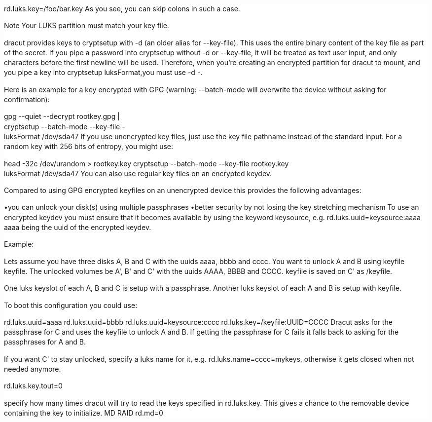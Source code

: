 rd.luks.key=/foo/bar.key
As you see, you can skip colons in such a case.

Note
Your LUKS partition must match your key file.

dracut provides keys to cryptsetup with -d (an older alias for --key-file). This uses the entire binary content of the key file as part of the secret. If you pipe a password into cryptsetup without -d or --key-file, it will be treated as text user input, and only characters before the first newline will be used. Therefore, when you’re creating an encrypted partition for dracut to mount, and you pipe a key into cryptsetup luksFormat,you must use -d -.

Here is an example for a key encrypted with GPG (warning: --batch-mode will overwrite the device without asking for confirmation):

gpg --quiet --decrypt rootkey.gpg | \
cryptsetup --batch-mode --key-file - \
           luksFormat /dev/sda47
If you use unencrypted key files, just use the key file pathname instead of the standard input. For a random key with 256 bits of entropy, you might use:

head -32c /dev/urandom > rootkey.key
cryptsetup --batch-mode --key-file rootkey.key \
           luksFormat /dev/sda47
You can also use regular key files on an encrypted keydev.

Compared to using GPG encrypted keyfiles on an unencrypted device this provides the following advantages:

•you can unlock your disk(s) using multiple passphrases
•better security by not losing the key stretching mechanism
To use an encrypted keydev you must ensure that it becomes available by using the keyword keysource, e.g. rd.luks.uuid=keysource:aaaa aaaa being the uuid of the encrypted keydev.

Example:

Lets assume you have three disks A, B and C with the uuids aaaa, bbbb and cccc. You want to unlock A and B using keyfile keyfile. The unlocked volumes be A', B' and C' with the uuids AAAA, BBBB and CCCC. keyfile is saved on C' as /keyfile.

One luks keyslot of each A, B and C is setup with a passphrase. Another luks keyslot of each A and B is setup with keyfile.

To boot this configuration you could use:

rd.luks.uuid=aaaa
rd.luks.uuid=bbbb
rd.luks.uuid=keysource:cccc
rd.luks.key=/keyfile:UUID=CCCC
Dracut asks for the passphrase for C and uses the keyfile to unlock A and B. If getting the passphrase for C fails it falls back to asking for the passphrases for A and B.

If you want C' to stay unlocked, specify a luks name for it, e.g. rd.luks.name=cccc=mykeys, otherwise it gets closed when not needed anymore.

rd.luks.key.tout=0

specify how many times dracut will try to read the keys specified in rd.luks.key. This gives a chance to the removable device containing the key to initialize.
MD RAID
rd.md=0
